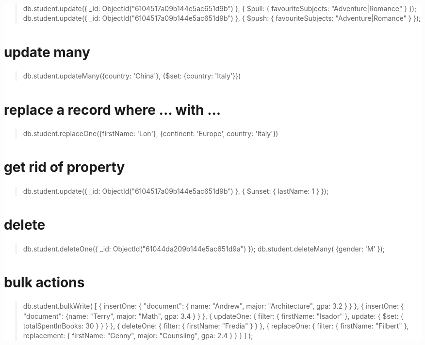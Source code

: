 > db.student.update({ _id: ObjectId("6104517a09b144e5ac651d9b") }, { $pull: { favouriteSubjects: "Adventure|Romance" } });
> db.student.update({ _id: ObjectId("6104517a09b144e5ac651d9b") }, { $push: { favouriteSubjects: "Adventure|Romance" } });

# update many
> db.student.updateMany({country: 'China'}, {$set: {country: 'Italy'}})

# replace a record where ... with ...
> db.student.replaceOne({firstName: 'Lon'}, {continent: 'Europe', country: 'Italy'})

# get rid of property
> db.student.update({ _id: ObjectId("6104517a09b144e5ac651d9b") }, { $unset: { lastName: 1 } });

# delete
> db.student.deleteOne({ _id: ObjectId("61044da209b144e5ac651d9a") });
> db.student.deleteMany( {gender: 'M' });

# bulk actions
> db.student.bulkWrite(
	[
		{ insertOne: 
			{ 
				"document": { name: "Andrew", major: "Architecture", gpa: 3.2 } 
			} 
		},
		{ insertOne: 
			{
				"document": {name: "Terry", major: "Math", gpa: 3.4 } 
			} 
		},
		{ updateOne: 
				{
					filter: { firstName:  "Isador" }, 
					update: { $set: { totalSpentInBooks: 30 } }
				}
		},
		{ deleteOne:
			{ filter: { firstName: "Fredia" } }
		},
		{ replaceOne:
			{
				filter: { firstName: "Filbert" },
				replacement: { firstName: "Genny", major: "Counsling", gpa: 2.4 }
			}
		}
	]
);
